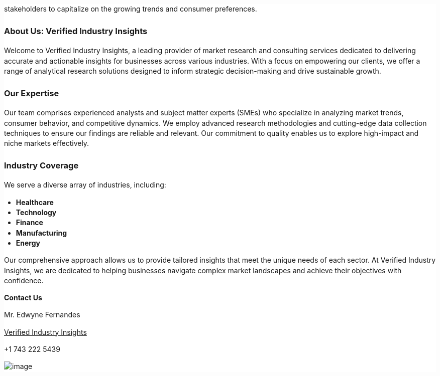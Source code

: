stakeholders to capitalize on the growing trends and consumer preferences.</p><h3>About Us: Verified Industry Insights</h3><p>Welcome to Verified Industry Insights, a leading provider of market research and consulting services dedicated to delivering accurate and actionable insights for businesses across various industries. With a focus on empowering our clients, we offer a range of analytical research solutions designed to inform strategic decision-making and drive sustainable growth.</p><h3>Our Expertise</h3><p>Our team comprises experienced analysts and subject matter experts (SMEs) who specialize in analyzing market trends, consumer behavior, and competitive dynamics. We employ advanced research methodologies and cutting-edge data collection techniques to ensure our findings are reliable and relevant. Our commitment to quality enables us to explore high-impact and niche markets effectively.</p><h3>Industry Coverage</h3><p>We serve a diverse array of industries, including:</p><ul><li><strong>Healthcare</strong></li><li><strong>Technology</strong></li><li><strong>Finance</strong></li><li><strong>Manufacturing</strong></li><li><strong>Energy</strong></li></ul><p>Our comprehensive approach allows us to provide tailored insights that meet the unique needs of each sector. At Verified Industry Insights, we are dedicated to helping businesses navigate complex market landscapes and achieve their objectives with confidence.</p><p><strong>Contact Us</strong></p><p>Mr. Edwyne Fernandes</p><p><a href="https://www.verifiedindustryinsights.com/">Verified Industry Insights</a></p><p>+1 743 222 5439</p>
![image](https://github.com/user-attachments/assets/9e6de8e4-d53a-40e6-a007-a7effec447b7)
